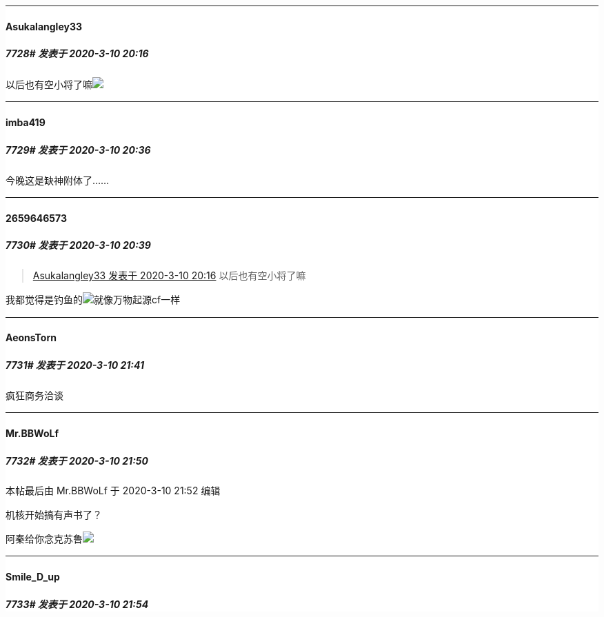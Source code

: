 *****

####  Asukalangley33  
##### 7728#       发表于 2020-3-10 20:16


以后也有空小将了嘛<img src="https://static.saraba1st.com/image/smiley/face2017/068.png" referrerpolicy="no-referrer">


*****

####  imba419  
##### 7729#       发表于 2020-3-10 20:36


今晚这是缺神附体了……


*****

####  2659646573  
##### 7730#       发表于 2020-3-10 20:39


<blockquote><a href="httphttps://bbs.saraba1st.com/2b/forum.php?mod=redirect&amp;goto=findpost&amp;pid=46684640&amp;ptid=1712512" target="_blank">Asukalangley33 发表于 2020-3-10 20:16</a>
以后也有空小将了嘛</blockquote>
我都觉得是钓鱼的<img src="https://static.saraba1st.com/image/smiley/face2017/068.png" referrerpolicy="no-referrer">就像万物起源cf一样


*****

####  AeonsTorn  
##### 7731#       发表于 2020-3-10 21:41


疯狂商务洽谈


*****

####  Mr.BBWoLf  
##### 7732#       发表于 2020-3-10 21:50


 本帖最后由 Mr.BBWoLf 于 2020-3-10 21:52 编辑 

机核开始搞有声书了？

阿秦给你念克苏鲁<img src="https://static.saraba1st.com/image/smiley/face2017/067.png" referrerpolicy="no-referrer">


*****

####  Smile_D_up  
##### 7733#       发表于 2020-3-10 21:54
